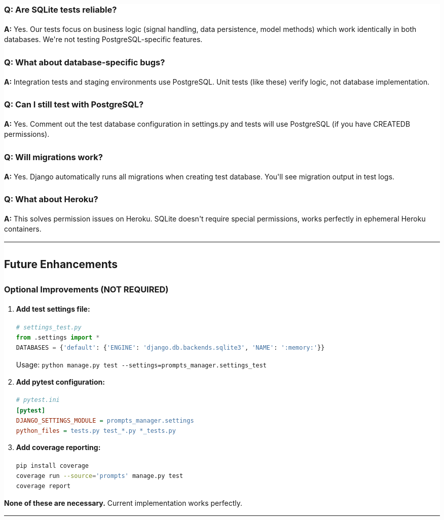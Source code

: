 ### Q: Are SQLite tests reliable?
**A:** Yes. Our tests focus on business logic (signal handling, data persistence, model methods) which work identically in both databases. We're not testing PostgreSQL-specific features.

### Q: What about database-specific bugs?
**A:** Integration tests and staging environments use PostgreSQL. Unit tests (like these) verify logic, not database implementation.

### Q: Can I still test with PostgreSQL?
**A:** Yes. Comment out the test database configuration in settings.py and tests will use PostgreSQL (if you have CREATEDB permissions).

### Q: Will migrations work?
**A:** Yes. Django automatically runs all migrations when creating test database. You'll see migration output in test logs.

### Q: What about Heroku?
**A:** This solves permission issues on Heroku. SQLite doesn't require special permissions, works perfectly in ephemeral Heroku containers.

---

## Future Enhancements

### Optional Improvements (NOT REQUIRED)

1. **Add test settings file:**
   ```python
   # settings_test.py
   from .settings import *
   DATABASES = {'default': {'ENGINE': 'django.db.backends.sqlite3', 'NAME': ':memory:'}}
   ```

   Usage: `python manage.py test --settings=prompts_manager.settings_test`

2. **Add pytest configuration:**
   ```ini
   # pytest.ini
   [pytest]
   DJANGO_SETTINGS_MODULE = prompts_manager.settings
   python_files = tests.py test_*.py *_tests.py
   ```

3. **Add coverage reporting:**
   ```bash
   pip install coverage
   coverage run --source='prompts' manage.py test
   coverage report
   ```

**None of these are necessary.** Current implementation works perfectly.

---
